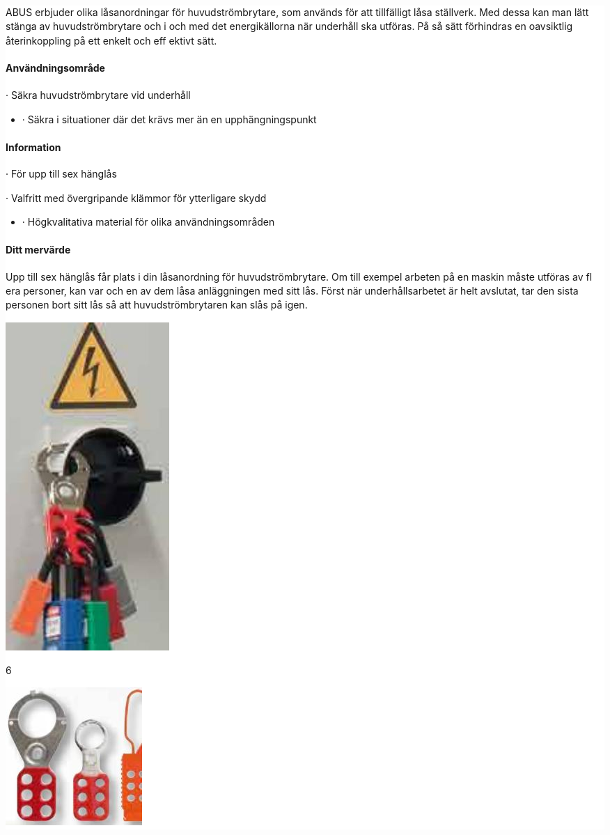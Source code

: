 ABUS erbjuder olika låsanordningar för huvudströmbrytare, som används för att tillfälligt låsa ställverk. Med dessa kan man lätt stänga av huvudströmbrytare och i och med det energikällorna när underhåll ska utföras. På så sätt förhindras en oavsiktlig återinkoppling på ett enkelt och eff ektivt sätt.

#### **Användningsområde**

· Säkra huvudströmbrytare vid underhåll

- · Säkra i situationer där det krävs mer än en upphängningspunkt
#### **Information**

· För upp till sex hänglås

· Valfritt med övergripande klämmor för ytterligare skydd

- · Högkvalitativa material för olika användningsområden
#### **Ditt mervärde**

Upp till sex hänglås får plats i din låsanordning för huvudströmbrytare. Om till exempel arbeten på en maskin måste utföras av fl era personer, kan var och en av dem låsa anläggningen med sitt lås. Först när underhållsarbetet är helt avslutat, tar den sista personen bort sitt lås så att huvudströmbrytaren kan slås på igen.

![](_page_3_Picture_12.jpeg)

6

![](_page_3_Picture_0.jpeg)
